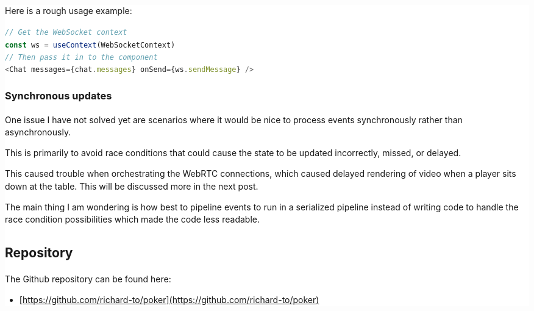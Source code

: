 Here is a rough usage example:

```javascript
// Get the WebSocket context
const ws = useContext(WebSocketContext)
// Then pass it in to the component
<Chat messages={chat.messages} onSend={ws.sendMessage} />
```

### Synchronous updates

One issue I have not solved yet are scenarios where it would be nice to process
events synchronously rather than asynchronously.

This is primarily to avoid race conditions that could cause the state to be updated
incorrectly, missed, or delayed.

This caused trouble when orchestrating the WebRTC connections, which caused delayed
rendering of video when a player sits down at the table. This will be discussed more
in the next post.

The main thing I am wondering is how best to pipeline events to run in a serialized
pipeline instead of writing code to handle the race condition possibilities which
made the code less readable.

## Repository

The Github repository can be found here:

- [https://github.com/richard-to/poker](https://github.com/richard-to/poker)
